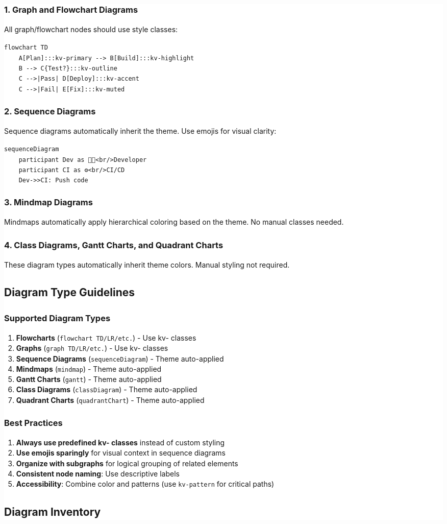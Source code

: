 ### 1. Graph and Flowchart Diagrams

All graph/flowchart nodes should use style classes:

```mermaid
flowchart TD
    A[Plan]:::kv-primary --> B[Build]:::kv-highlight
    B --> C{Test?}:::kv-outline
    C -->|Pass| D[Deploy]:::kv-accent
    C -->|Fail| E[Fix]:::kv-muted
```

### 2. Sequence Diagrams

Sequence diagrams automatically inherit the theme. Use emojis for visual clarity:

```mermaid
sequenceDiagram
    participant Dev as 👩‍💻<br/>Developer
    participant CI as ⚙️<br/>CI/CD
    Dev->>CI: Push code
```

### 3. Mindmap Diagrams

Mindmaps automatically apply hierarchical coloring based on the theme. No manual classes needed.

### 4. Class Diagrams, Gantt Charts, and Quadrant Charts

These diagram types automatically inherit theme colors. Manual styling not required.

## Diagram Type Guidelines

### Supported Diagram Types

1. **Flowcharts** (`flowchart TD/LR/etc.`) - Use kv- classes
2. **Graphs** (`graph TD/LR/etc.`) - Use kv- classes
3. **Sequence Diagrams** (`sequenceDiagram`) - Theme auto-applied
4. **Mindmaps** (`mindmap`) - Theme auto-applied
5. **Gantt Charts** (`gantt`) - Theme auto-applied
6. **Class Diagrams** (`classDiagram`) - Theme auto-applied
7. **Quadrant Charts** (`quadrantChart`) - Theme auto-applied

### Best Practices

1. **Always use predefined kv- classes** instead of custom styling
2. **Use emojis sparingly** for visual context in sequence diagrams
3. **Organize with subgraphs** for logical grouping of related elements
4. **Consistent node naming**: Use descriptive labels
5. **Accessibility**: Combine color and patterns (use `kv-pattern` for critical paths)

## Diagram Inventory
